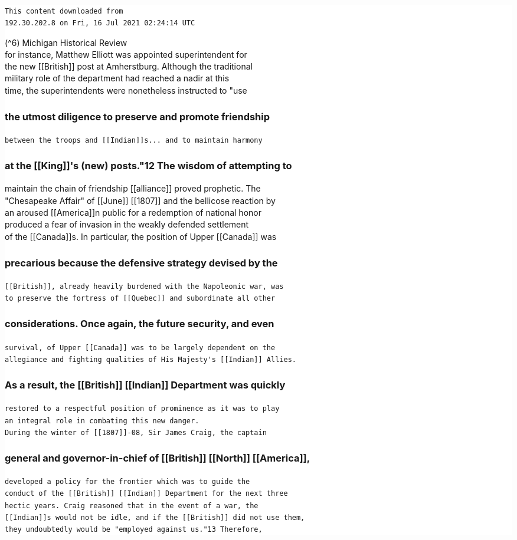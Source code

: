 ```
This content downloaded from
192.30.202.8 on Fri, 16 Jul 2021 02:24:14 UTC
```

(^6) Michigan Historical Review  
for instance, Matthew Elliott was appointed superintendent for  
the new [[British]] post at Amherstburg. Although the traditional  
military role of the department had reached a nadir at this  
time, the superintendents were nonetheless instructed to "use

### the utmost diligence to preserve and promote friendship

```
between the troops and [[Indian]]s... and to maintain harmony
```

### at the [[King]]'s (new) posts."12 The wisdom of attempting to

maintain the chain of friendship [[alliance]] proved prophetic. The  
"Chesapeake Affair" of [[June]] [[1807]] and the bellicose reaction by  
an aroused [[America]]n public for a redemption of national honor  
produced a fear of invasion in the weakly defended settlement  
of the [[Canada]]s. In particular, the position of Upper [[Canada]] was

### precarious because the defensive strategy devised by the

```
[[British]], already heavily burdened with the Napoleonic war, was
to preserve the fortress of [[Quebec]] and subordinate all other
```

### considerations. Once again, the future security, and even

```
survival, of Upper [[Canada]] was to be largely dependent on the
allegiance and fighting qualities of His Majesty's [[Indian]] Allies.
```

### As a result, the [[British]] [[Indian]] Department was quickly

```
restored to a respectful position of prominence as it was to play
an integral role in combating this new danger.
During the winter of [[1807]]-08, Sir James Craig, the captain
```

### general and governor-in-chief of [[British]] [[North]] [[America]],

```
developed a policy for the frontier which was to guide the
conduct of the [[British]] [[Indian]] Department for the next three
hectic years. Craig reasoned that in the event of a war, the
[[Indian]]s would not be idle, and if the [[British]] did not use them,
they undoubtedly would be "employed against us."13 Therefore,
```
